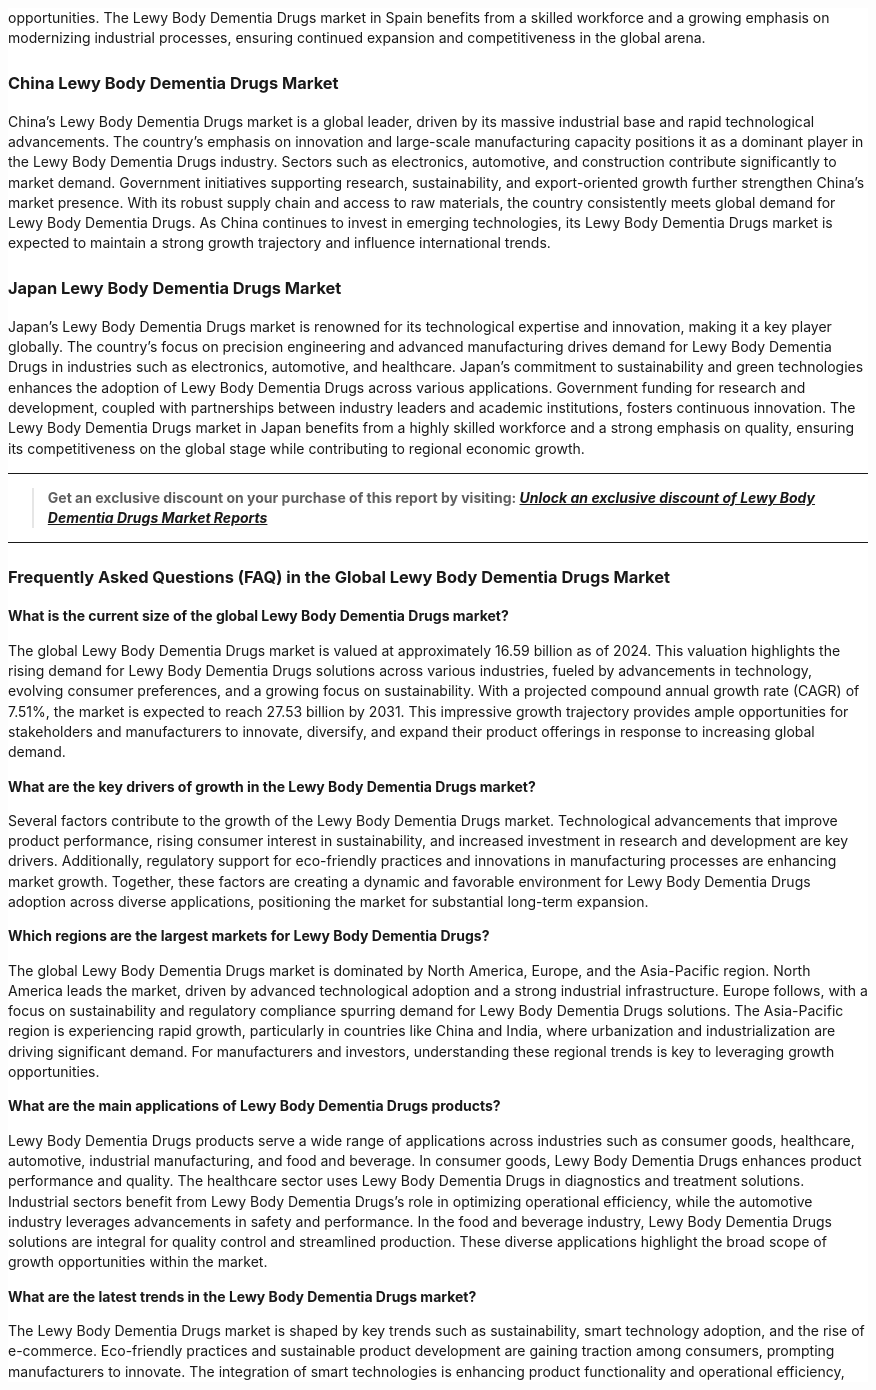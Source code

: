 opportunities. The Lewy Body Dementia Drugs market in Spain benefits from a skilled workforce and a growing emphasis on modernizing industrial processes, ensuring continued expansion and competitiveness in the global arena.</p><h3>China Lewy Body Dementia Drugs Market</h3><p>China&rsquo;s Lewy Body Dementia Drugs market is a global leader, driven by its massive industrial base and rapid technological advancements. The country&rsquo;s emphasis on innovation and large-scale manufacturing capacity positions it as a dominant player in the Lewy Body Dementia Drugs industry. Sectors such as electronics, automotive, and construction contribute significantly to market demand. Government initiatives supporting research, sustainability, and export-oriented growth further strengthen China&rsquo;s market presence. With its robust supply chain and access to raw materials, the country consistently meets global demand for Lewy Body Dementia Drugs. As China continues to invest in emerging technologies, its Lewy Body Dementia Drugs market is expected to maintain a strong growth trajectory and influence international trends.</p><h3>Japan Lewy Body Dementia Drugs Market</h3><p>Japan&rsquo;s Lewy Body Dementia Drugs market is renowned for its technological expertise and innovation, making it a key player globally. The country&rsquo;s focus on precision engineering and advanced manufacturing drives demand for Lewy Body Dementia Drugs in industries such as electronics, automotive, and healthcare. Japan&rsquo;s commitment to sustainability and green technologies enhances the adoption of Lewy Body Dementia Drugs across various applications. Government funding for research and development, coupled with partnerships between industry leaders and academic institutions, fosters continuous innovation. The Lewy Body Dementia Drugs market in Japan benefits from a highly skilled workforce and a strong emphasis on quality, ensuring its competitiveness on the global stage while contributing to regional economic growth.</p><hr /><blockquote><p><strong>Get an exclusive discount on your purchase of this report by visiting: <em><a href="://marketresearchpulse.com/ask-for-discount/148117?utm_source=Github&amp;utm_medium=0114">Unlock an exclusive discount of Lewy Body Dementia Drugs Market Reports</a></em>&nbsp;</strong></p></blockquote><hr /><h3>Frequently Asked Questions (FAQ) in the Global Lewy Body Dementia Drugs Market</h3><p><strong>What is the current size of the global Lewy Body Dementia Drugs market?</strong></p><p>The global Lewy Body Dementia Drugs market is valued at approximately 16.59 billion as of 2024. This valuation highlights the rising demand for Lewy Body Dementia Drugs solutions across various industries, fueled by advancements in technology, evolving consumer preferences, and a growing focus on sustainability. With a projected compound annual growth rate (CAGR) of 7.51%, the market is expected to reach 27.53 billion by 2031. This impressive growth trajectory provides ample opportunities for stakeholders and manufacturers to innovate, diversify, and expand their product offerings in response to increasing global demand.</p><p><strong>What are the key drivers of growth in the Lewy Body Dementia Drugs market?</strong></p><p>Several factors contribute to the growth of the Lewy Body Dementia Drugs market. Technological advancements that improve product performance, rising consumer interest in sustainability, and increased investment in research and development are key drivers. Additionally, regulatory support for eco-friendly practices and innovations in manufacturing processes are enhancing market growth. Together, these factors are creating a dynamic and favorable environment for Lewy Body Dementia Drugs adoption across diverse applications, positioning the market for substantial long-term expansion.</p><p><strong>Which regions are the largest markets for Lewy Body Dementia Drugs?</strong></p><p>The global Lewy Body Dementia Drugs market is dominated by North America, Europe, and the Asia-Pacific region. North America leads the market, driven by advanced technological adoption and a strong industrial infrastructure. Europe follows, with a focus on sustainability and regulatory compliance spurring demand for Lewy Body Dementia Drugs solutions. The Asia-Pacific region is experiencing rapid growth, particularly in countries like China and India, where urbanization and industrialization are driving significant demand. For manufacturers and investors, understanding these regional trends is key to leveraging growth opportunities.</p><p><strong>What are the main applications of Lewy Body Dementia Drugs products?</strong></p><p>Lewy Body Dementia Drugs products serve a wide range of applications across industries such as consumer goods, healthcare, automotive, industrial manufacturing, and food and beverage. In consumer goods, Lewy Body Dementia Drugs enhances product performance and quality. The healthcare sector uses Lewy Body Dementia Drugs in diagnostics and treatment solutions. Industrial sectors benefit from Lewy Body Dementia Drugs&rsquo;s role in optimizing operational efficiency, while the automotive industry leverages advancements in safety and performance. In the food and beverage industry, Lewy Body Dementia Drugs solutions are integral for quality control and streamlined production. These diverse applications highlight the broad scope of growth opportunities within the market.</p><p><strong>What are the latest trends in the Lewy Body Dementia Drugs market?</strong></p><p>The Lewy Body Dementia Drugs market is shaped by key trends such as sustainability, smart technology adoption, and the rise of e-commerce. Eco-friendly practices and sustainable product development are gaining traction among consumers, prompting manufacturers to innovate. The integration of smart technologies is enhancing product functionality and operational efficiency,